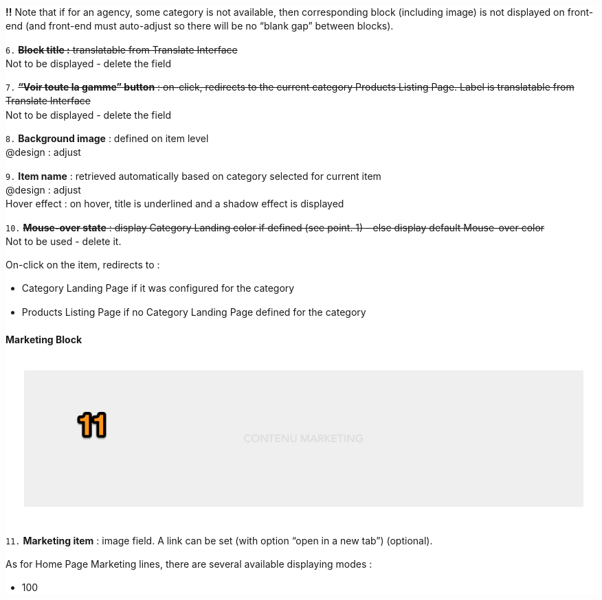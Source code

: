 **!!** Note that if for an agency, some category is not available, then
corresponding block (including image) is not displayed on front-end (and
front-end must auto-adjust so there will be no “blank gap” between
blocks).

`6.`  <del>**Block title :** translatable from Translate Interface</del>  
Not to be displayed - delete the field

`7.`  <del>**“Voir toute la gamme” button** : on-click, redirects to the
      current category Products Listing Page. Label is translatable from
      Translate Interface</del>  
 Not to be displayed - delete the field

`8.`  **Background image** : defined on item level  
@design : adjust

`9.`  **Item name** : retrieved automatically based on category selected
      for current item  
 @design : adjust  
  Hover effect : on hover, title is underlined and a shadow effect is
  displayed

`10.`  <del>**Mouse-over state** : display Category Landing color if defined
      (see point. 1) - else display default Mouse-over color</del>  
Not to be used - delete it.

On-click on the item, redirects to :

-   Category Landing Page if it was configured for the category

-   Products Listing Page if no Category Landing Page defined for the
      category

#### Marketing Block 

![img228](../img/img228.png)

`11.`  **Marketing item** : image field. A link can be set (with option
     “open in a new tab”) (optional).

As for Home Page Marketing lines, there are several available displaying
modes :

-   100
